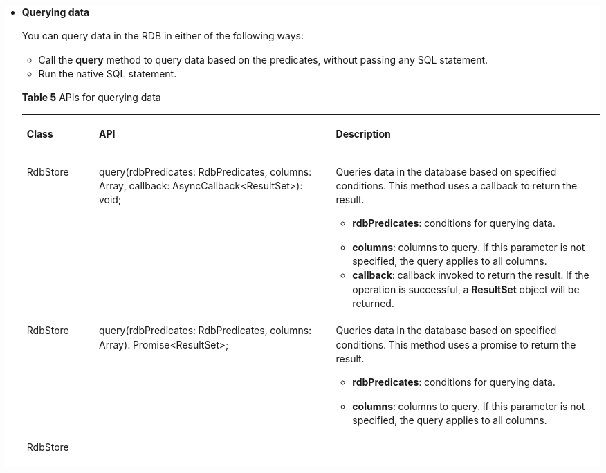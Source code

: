 -   **Querying data**

    You can query data in the RDB in either of the following ways:

    -   Call the  **query**  method to query data based on the predicates, without passing any SQL statement.
    -   Run the native SQL statement.

    **Table  5**  APIs for querying data

    <a name="table1431902161617"></a>
    <table><thead align="left"><tr id="row2350122161613"><th class="cellrowborder" valign="top" width="12.46%" id="mcps1.2.4.1.1"><p id="p114619172530"><a name="p114619172530"></a><a name="p114619172530"></a>Class</p>
    </th>
    <th class="cellrowborder" valign="top" width="40.97%" id="mcps1.2.4.1.2"><p id="p163501211165"><a name="p163501211165"></a><a name="p163501211165"></a>API</p>
    </th>
    <th class="cellrowborder" valign="top" width="46.57%" id="mcps1.2.4.1.3"><p id="p1635118221618"><a name="p1635118221618"></a><a name="p1635118221618"></a>Description</p>
    </th>
    </tr>
    </thead>
    <tbody><tr id="row1351629160"><td class="cellrowborder" valign="top" width="12.46%" headers="mcps1.2.4.1.1 "><p id="p314691719532"><a name="p314691719532"></a><a name="p314691719532"></a>RdbStore</p>
    </td>
    <td class="cellrowborder" valign="top" width="40.97%" headers="mcps1.2.4.1.2 "><p id="p1365120526456"><a name="p1365120526456"></a><a name="p1365120526456"></a>query(rdbPredicates: RdbPredicates, columns: Array, callback: AsyncCallback&lt;ResultSet&gt;): void;</p>
    </td>
    <td class="cellrowborder" valign="top" width="46.57%" headers="mcps1.2.4.1.3 "><p id="p854321661212"><a name="p854321661212"></a><a name="p854321661212"></a>Queries data in the database based on specified conditions. This method uses a callback to return the result.</p>
    <a name="ul8744621511"></a><a name="ul8744621511"></a><ul id="ul8744621511"><li><strong id="b10609165211337"><a name="b10609165211337"></a><a name="b10609165211337"></a>rdbPredicates</strong>: conditions for querying data.</li></ul>
    <a name="ul976011905112"></a><a name="ul976011905112"></a><ul id="ul976011905112"><li><strong id="b017915301348"><a name="b017915301348"></a><a name="b017915301348"></a>columns</strong>: columns to query. If this parameter is not specified, the query applies to all columns.</li><li><strong id="b45789585356"><a name="b45789585356"></a><a name="b45789585356"></a>callback</strong>: callback invoked to return the result. If the operation is successful, a <strong id="b575560452112554"><a name="b575560452112554"></a><a name="b575560452112554"></a>ResultSet</strong> object will be returned.</li></ul>
    </td>
    </tr>
    <tr id="row156116124816"><td class="cellrowborder" valign="top" width="12.46%" headers="mcps1.2.4.1.1 "><p id="p66112124816"><a name="p66112124816"></a><a name="p66112124816"></a>RdbStore</p>
    </td>
    <td class="cellrowborder" valign="top" width="40.97%" headers="mcps1.2.4.1.2 "><p id="p194111833115618"><a name="p194111833115618"></a><a name="p194111833115618"></a>query(rdbPredicates: RdbPredicates, columns: Array): Promise&lt;ResultSet&gt;;</p>
    </td>
    <td class="cellrowborder" valign="top" width="46.57%" headers="mcps1.2.4.1.3 "><p id="p3681422175117"><a name="p3681422175117"></a><a name="p3681422175117"></a>Queries data in the database based on specified conditions. This method uses a promise to return the result.</p>
    <a name="ul882719171553"></a><a name="ul882719171553"></a><ul id="ul882719171553"><li><strong id="b42961422123414"><a name="b42961422123414"></a><a name="b42961422123414"></a>rdbPredicates</strong>: conditions for querying data.</li></ul>
    <a name="ul982714175553"></a><a name="ul982714175553"></a><ul id="ul982714175553"><li><strong id="b1556413233711"><a name="b1556413233711"></a><a name="b1556413233711"></a>columns</strong>: columns to query. If this parameter is not specified, the query applies to all columns.</li></ul>
    </td>
    </tr>
    <tr id="row196741256281"><td class="cellrowborder" valign="top" width="12.46%" headers="mcps1.2.4.1.1 "><p id="p567445132814"><a name="p567445132814"></a><a name="p567445132814"></a>RdbStore</p>